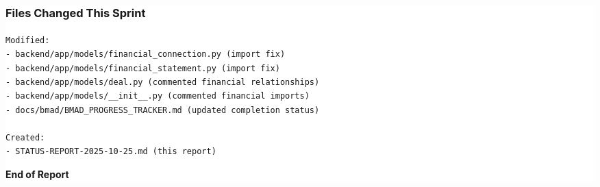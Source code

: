 ### Files Changed This Sprint

```
Modified:
- backend/app/models/financial_connection.py (import fix)
- backend/app/models/financial_statement.py (import fix)
- backend/app/models/deal.py (commented financial relationships)
- backend/app/models/__init__.py (commented financial imports)
- docs/bmad/BMAD_PROGRESS_TRACKER.md (updated completion status)

Created:
- STATUS-REPORT-2025-10-25.md (this report)
```

**End of Report**
